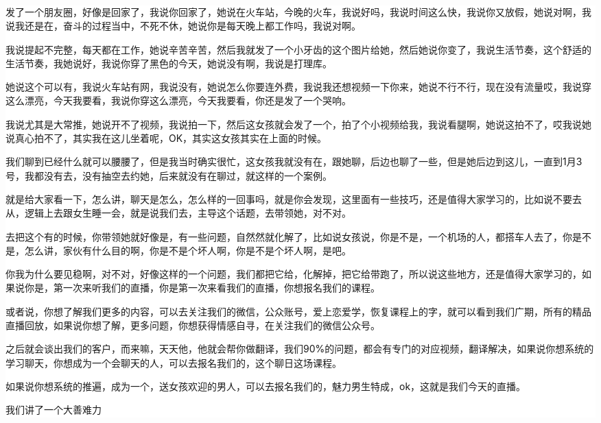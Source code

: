 发了一个朋友圈，好像是回家了，我说你回家了，她说在火车站，今晚的火车，我说好吗，我说时间这么快，我说你又放假，她说对啊，我说我还是在，奋斗的过程当中，不死不休，她说你是每天晚上都工作吗，我说对啊。

我说提起不完整，每天都在工作，她说辛苦辛苦，然后我就发了一个小牙齿的这个图片给她，然后她说你变了，我说生活节奏，这个舒适的生活节奏，我她说好，我说你穿了黑色的今天，她说没有啊，我说是打理库。

她说这个可以有，我说火车站有网，我说没有，她说怎么你要连外费，我说我还想视频一下你来，她说不行不行，现在没有流量哎，我说穿这么漂亮，今天我要看，我说你穿这么漂亮，今天我要看，你还是发了一个哭响。

我说尤其是大常推，她说开不了视频，我说拍一下，然后这女孩就会发了一个，拍了个小视频给我，我说看腿啊，她说这拍不了，哎我说她说真心拍不了，其实我在这儿坐着呢，OK，其实这女孩其实在上面的时候。

我们聊到已经什么就可以腰腰了，但是我当时确实很忙，这女孩我就没有在，跟她聊，后边也聊了一些，但是她后边到这儿，一直到1月3号，我都没有去，没有抽空去约她，后来就没有在聊过，就这样的一个案例。

就是给大家看一下，怎么讲，聊天是怎么，怎么样的一回事吗，就是你会发现，这里面有一些技巧，还是值得大家学习的，比如说不要去从，逻辑上去跟女生睡一会，就是说我们去，主导这个话题，去带领她，对不对。

去把这个有的时候，你带领她就好像是，有一些问题，自然然就化解了，比如说女孩说，你是不是，一个机场的人，都搭车人去了，你是不是，怎么讲，家伙有什么目的啊，你是不是个坏人啊，你是不是个坏人啊，是吧。

你我为什么要见稳啊，对不对，好像这样的一个问题，我们都把它给，化解掉，把它给带跑了，所以说这些地方，还是值得大家学习的，如果说你是，第一次来听我们的直播，你是第一次来看我们的直播，你想报名我们的课程。

或者说，你想了解我们更多的内容，可以去关注我们的微信，公众账号，爱上恋爱学，恢复课程上的字，就可以看到我们广期，所有的精品直播回放，如果说你想了解，更多问题，你想获得情感自寻，在关注我们的微信公众号。

之后就会谈出我们的客户，而来嘛，天天他，他就会帮你做翻译，我们90%的问题，都会有专门的对应视频，翻译解决，如果说你想系统的学习聊天，你想成为一个会聊天的人，可以去报名我们的，这个聊日这场课程。

如果说你想系统的推遍，成为一个，送女孩欢迎的男人，可以去报名我们的，魅力男生特成，ok，这就是我们今天的直播。

我们讲了一个大善难力
